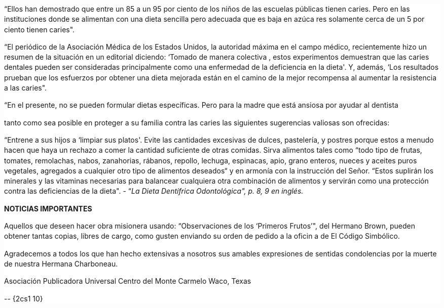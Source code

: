 “Ellos han demostrado que entre un 85 a un 95 por ciento de los niños de las escuelas públicas tienen caries. Pero en las instituciones donde se alimentan con una dieta sencilla pero adecuada que es baja en azúca res solamente cerca de un 5 por ciento tienen caries".

“El periódico de la Asociación Médica de los Estados Unidos, la autoridad máxima en el campo médico, recientemente hizo un resumen de la situación en un editorial diciendo: ‘Tomado de manera colectiva , estos experimentos demuestran que las caries dentales pueden ser consideradas principalmente como una enfermedad de la deficiencia en la dieta'. Y, además, ‘Los resultados prueban que los esfuerzos por obtener una dieta mejorada están en el camino de la mejor recompensa al aumentar la resistencia a las caries".

“En el presente, no se pueden formular dietas específicas. Pero para la madre que está ansiosa por ayudar al dentista

tanto como sea posible en proteger a su familia contra las caries las siguientes sugerencias valiosas son ofrecidas:

“Entrene a sus hijos a ‘limpiar sus platos'. Evite las cantidades excesivas de dulces, pastelería, y postres porque estos a menudo hacen que haya un rechazo a comer la cantidad suficiente de otras comidas. Sirva alimentos tales como “todo tipo de frutas, tomates, remolachas, nabos, zanahorias, rábanos, repollo, lechuga, espinacas, apio, grano enteros, nueces y aceites puros vegetales, agregados a cualquier otro tipo de alimentos deseados“ y en armonía con la instrucción del Señor. “Estos suplirán los minerales y las vitaminas necesarias para balancear cualquiera otra combinación de alimentos y servirán como una protección contra las deficiencias de la dieta". - “_La Dieta Dentífrica Odontológica", p. 8, 9 en inglés._

 **NOTICIAS IMPORTANTES**

Aquellos que deseen hacer obra misionera usando: “Observaciones de los ‘Primeros Frutos’", del Hermano Brown, pueden obtener tantas copias, libres de cargo, como gusten enviando su orden de pedido a la oficin a de El Código Simbólico.

 Agradecemos a todos los que han hecho extensivas a nosotros sus amables expresiones de sentidas condolencias por la muerte de nuestra Hermana Charboneau.

Asociación Publicadora Universal Centro del Monte Carmelo Waco, Texas

 -- {2cs1 10}   
  
  